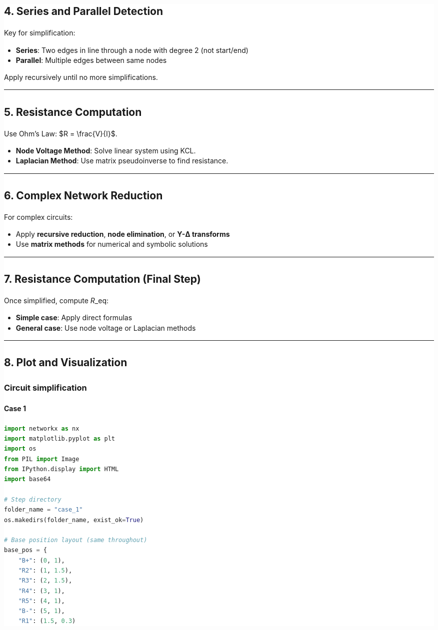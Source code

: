## 4. Series and Parallel Detection

Key for simplification:

* **Series**: Two edges in line through a node with degree 2 (not start/end)
* **Parallel**: Multiple edges between same nodes

Apply recursively until no more simplifications.

---

## 5. Resistance Computation

Use Ohm’s Law: $R = \frac{V}{I}$.

* **Node Voltage Method**: Solve linear system using KCL.
* **Laplacian Method**: Use matrix pseudoinverse to find resistance.

---

## 6. Complex Network Reduction

For complex circuits:

* Apply **recursive reduction**, **node elimination**, or **Y-Δ transforms**
* Use **matrix methods** for numerical and symbolic solutions

---

## 7. Resistance Computation (Final Step)

Once simplified, compute $R\_{\text{eq}}$:

* **Simple case**: Apply direct formulas
* **General case**: Use node voltage or Laplacian methods

---

## 8. Plot and Visualization

### Circuit simplification

#### Case 1

```python
import networkx as nx
import matplotlib.pyplot as plt
import os
from PIL import Image
from IPython.display import HTML
import base64

# Step directory
folder_name = "case_1"
os.makedirs(folder_name, exist_ok=True)

# Base position layout (same throughout)
base_pos = {
    "B+": (0, 1),
    "R2": (1, 1.5),
    "R3": (2, 1.5),
    "R4": (3, 1),
    "R5": (4, 1),
    "B-": (5, 1),
    "R1": (1.5, 0.3)
```